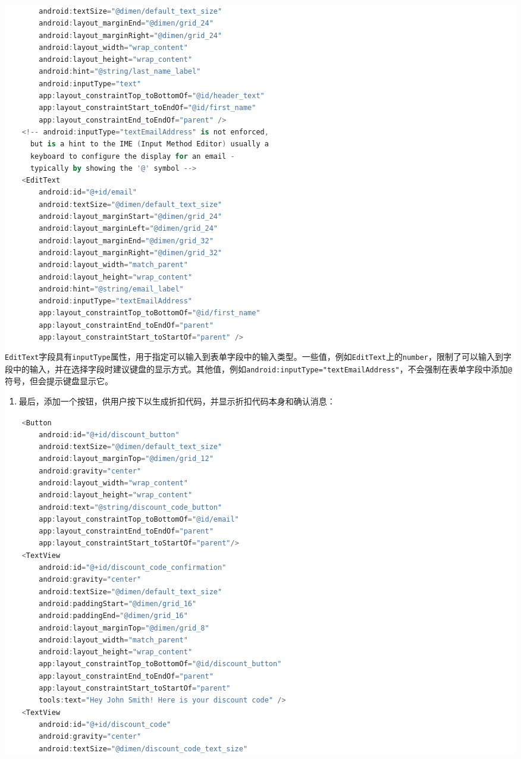 ```kt
        android:textSize="@dimen/default_text_size"
        android:layout_marginEnd="@dimen/grid_24"
        android:layout_marginRight="@dimen/grid_24"
        android:layout_width="wrap_content"
        android:layout_height="wrap_content"
        android:hint="@string/last_name_label"
        android:inputType="text"
        app:layout_constraintTop_toBottomOf="@id/header_text"
        app:layout_constraintStart_toEndOf="@id/first_name"
        app:layout_constraintEnd_toEndOf="parent" />
    <!-- android:inputType="textEmailAddress" is not enforced, 
      but is a hint to the IME (Input Method Editor) usually a 
      keyboard to configure the display for an email - 
      typically by showing the '@' symbol -->
    <EditText
        android:id="@+id/email"
        android:textSize="@dimen/default_text_size"
        android:layout_marginStart="@dimen/grid_24"
        android:layout_marginLeft="@dimen/grid_24"
        android:layout_marginEnd="@dimen/grid_32"
        android:layout_marginRight="@dimen/grid_32"
        android:layout_width="match_parent"
        android:layout_height="wrap_content"
        android:hint="@string/email_label"
        android:inputType="textEmailAddress"
        app:layout_constraintTop_toBottomOf="@id/first_name"
        app:layout_constraintEnd_toEndOf="parent"
        app:layout_constraintStart_toStartOf="parent" />
```

`EditText`字段具有`inputType`属性，用于指定可以输入到表单字段中的输入类型。一些值，例如`EditText`上的`number`，限制了可以输入到字段中的输入，并在选择字段时建议键盘的显示方式。其他值，例如`android:inputType="textEmailAddress"`，不会强制在表单字段中添加`@`符号，但会提示键盘显示它。

1.  最后，添加一个按钮，供用户按下以生成折扣代码，并显示折扣代码本身和确认消息：

```kt
    <Button
        android:id="@+id/discount_button"
        android:textSize="@dimen/default_text_size"
        android:layout_marginTop="@dimen/grid_12"
        android:gravity="center"
        android:layout_width="wrap_content"
        android:layout_height="wrap_content"
        android:text="@string/discount_code_button"
        app:layout_constraintTop_toBottomOf="@id/email"
        app:layout_constraintEnd_toEndOf="parent"
        app:layout_constraintStart_toStartOf="parent"/>
    <TextView
        android:id="@+id/discount_code_confirmation"
        android:gravity="center"
        android:textSize="@dimen/default_text_size"
        android:paddingStart="@dimen/grid_16"
        android:paddingEnd="@dimen/grid_16"
        android:layout_marginTop="@dimen/grid_8"
        android:layout_width="match_parent"
        android:layout_height="wrap_content"
        app:layout_constraintTop_toBottomOf="@id/discount_button"
        app:layout_constraintEnd_toEndOf="parent"
        app:layout_constraintStart_toStartOf="parent"
        tools:text="Hey John Smith! Here is your discount code" />
    <TextView
        android:id="@+id/discount_code"
        android:gravity="center"
        android:textSize="@dimen/discount_code_text_size"
```